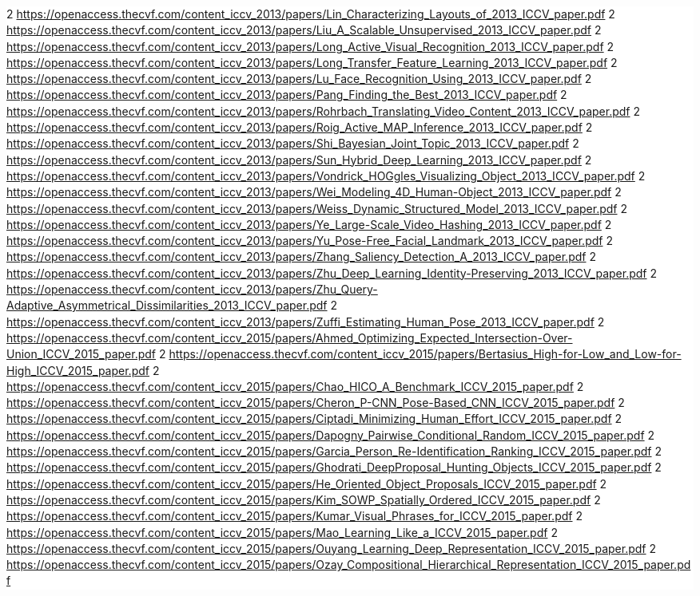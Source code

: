 2 https://openaccess.thecvf.com/content_iccv_2013/papers/Lin_Characterizing_Layouts_of_2013_ICCV_paper.pdf
2 https://openaccess.thecvf.com/content_iccv_2013/papers/Liu_A_Scalable_Unsupervised_2013_ICCV_paper.pdf
2 https://openaccess.thecvf.com/content_iccv_2013/papers/Long_Active_Visual_Recognition_2013_ICCV_paper.pdf
2 https://openaccess.thecvf.com/content_iccv_2013/papers/Long_Transfer_Feature_Learning_2013_ICCV_paper.pdf
2 https://openaccess.thecvf.com/content_iccv_2013/papers/Lu_Face_Recognition_Using_2013_ICCV_paper.pdf
2 https://openaccess.thecvf.com/content_iccv_2013/papers/Pang_Finding_the_Best_2013_ICCV_paper.pdf
2 https://openaccess.thecvf.com/content_iccv_2013/papers/Rohrbach_Translating_Video_Content_2013_ICCV_paper.pdf
2 https://openaccess.thecvf.com/content_iccv_2013/papers/Roig_Active_MAP_Inference_2013_ICCV_paper.pdf
2 https://openaccess.thecvf.com/content_iccv_2013/papers/Shi_Bayesian_Joint_Topic_2013_ICCV_paper.pdf
2 https://openaccess.thecvf.com/content_iccv_2013/papers/Sun_Hybrid_Deep_Learning_2013_ICCV_paper.pdf
2 https://openaccess.thecvf.com/content_iccv_2013/papers/Vondrick_HOGgles_Visualizing_Object_2013_ICCV_paper.pdf
2 https://openaccess.thecvf.com/content_iccv_2013/papers/Wei_Modeling_4D_Human-Object_2013_ICCV_paper.pdf
2 https://openaccess.thecvf.com/content_iccv_2013/papers/Weiss_Dynamic_Structured_Model_2013_ICCV_paper.pdf
2 https://openaccess.thecvf.com/content_iccv_2013/papers/Ye_Large-Scale_Video_Hashing_2013_ICCV_paper.pdf
2 https://openaccess.thecvf.com/content_iccv_2013/papers/Yu_Pose-Free_Facial_Landmark_2013_ICCV_paper.pdf
2 https://openaccess.thecvf.com/content_iccv_2013/papers/Zhang_Saliency_Detection_A_2013_ICCV_paper.pdf
2 https://openaccess.thecvf.com/content_iccv_2013/papers/Zhu_Deep_Learning_Identity-Preserving_2013_ICCV_paper.pdf
2 https://openaccess.thecvf.com/content_iccv_2013/papers/Zhu_Query-Adaptive_Asymmetrical_Dissimilarities_2013_ICCV_paper.pdf
2 https://openaccess.thecvf.com/content_iccv_2013/papers/Zuffi_Estimating_Human_Pose_2013_ICCV_paper.pdf
2 https://openaccess.thecvf.com/content_iccv_2015/papers/Ahmed_Optimizing_Expected_Intersection-Over-Union_ICCV_2015_paper.pdf
2 https://openaccess.thecvf.com/content_iccv_2015/papers/Bertasius_High-for-Low_and_Low-for-High_ICCV_2015_paper.pdf
2 https://openaccess.thecvf.com/content_iccv_2015/papers/Chao_HICO_A_Benchmark_ICCV_2015_paper.pdf
2 https://openaccess.thecvf.com/content_iccv_2015/papers/Cheron_P-CNN_Pose-Based_CNN_ICCV_2015_paper.pdf
2 https://openaccess.thecvf.com/content_iccv_2015/papers/Ciptadi_Minimizing_Human_Effort_ICCV_2015_paper.pdf
2 https://openaccess.thecvf.com/content_iccv_2015/papers/Dapogny_Pairwise_Conditional_Random_ICCV_2015_paper.pdf
2 https://openaccess.thecvf.com/content_iccv_2015/papers/Garcia_Person_Re-Identification_Ranking_ICCV_2015_paper.pdf
2 https://openaccess.thecvf.com/content_iccv_2015/papers/Ghodrati_DeepProposal_Hunting_Objects_ICCV_2015_paper.pdf
2 https://openaccess.thecvf.com/content_iccv_2015/papers/He_Oriented_Object_Proposals_ICCV_2015_paper.pdf
2 https://openaccess.thecvf.com/content_iccv_2015/papers/Kim_SOWP_Spatially_Ordered_ICCV_2015_paper.pdf
2 https://openaccess.thecvf.com/content_iccv_2015/papers/Kumar_Visual_Phrases_for_ICCV_2015_paper.pdf
2 https://openaccess.thecvf.com/content_iccv_2015/papers/Mao_Learning_Like_a_ICCV_2015_paper.pdf
2 https://openaccess.thecvf.com/content_iccv_2015/papers/Ouyang_Learning_Deep_Representation_ICCV_2015_paper.pdf
2 https://openaccess.thecvf.com/content_iccv_2015/papers/Ozay_Compositional_Hierarchical_Representation_ICCV_2015_paper.pdf